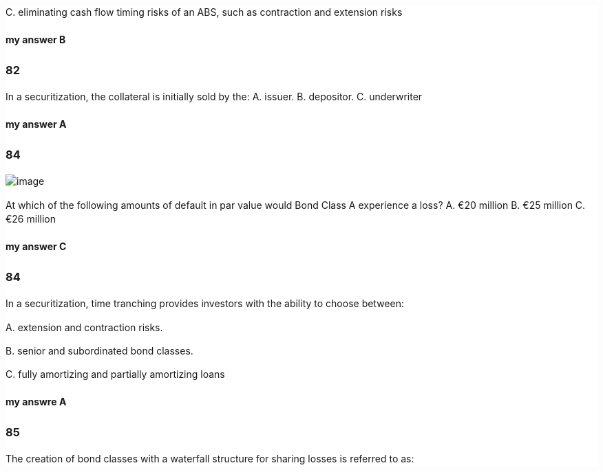 C. eliminating cash flow timing risks of an ABS, such as contraction
and extension risks


#### my answer B 




### 82 

In a securitization, the collateral is initially sold by the:
A. issuer.
B. depositor.
C. underwriter



#### my answer A




### 84 



![image](A04A501963394DE797A2E4D1B02C7253)

At which of the following amounts of default in par value would Bond Class A
experience a loss?
A. €20 million
B. €25 million
C. €26 million


#### my answer C




### 84 

In a securitization, time tranching provides investors with the ability to
choose between:

A. extension and contraction risks.

B. senior and subordinated bond classes.

C. fully amortizing and partially amortizing loans


#### my answre A



### 85 

The creation of bond classes with a waterfall structure for sharing
losses is referred to as:
